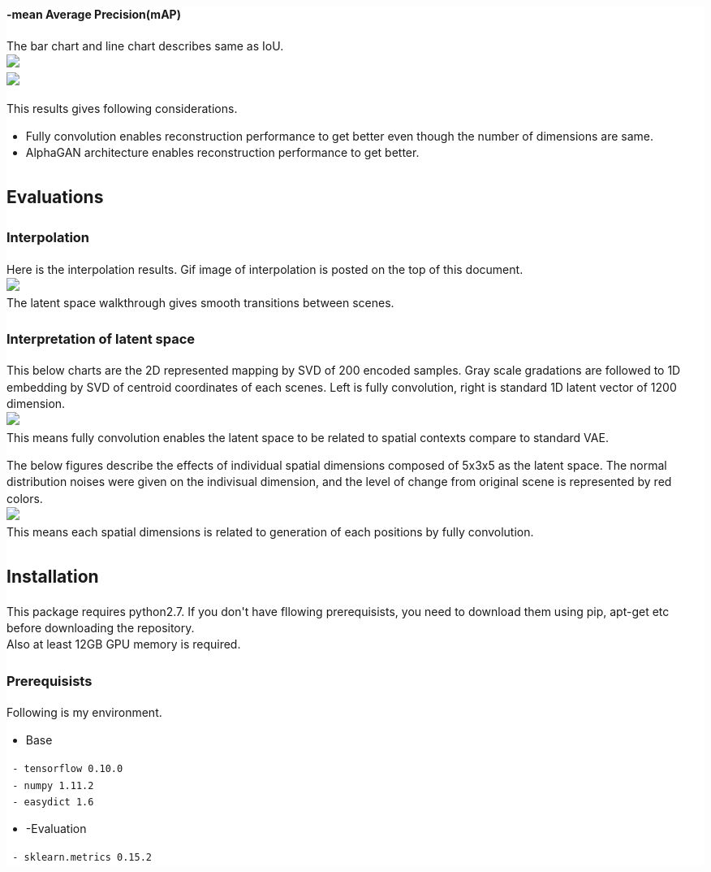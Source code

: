#### -mean Average Precision(mAP)
The bar chart and line chart describes same as IoU.  
<img src="https://github.com/yunishi3/3D-FCR-alphaGAN/blob/master/Images/mAP_class.png" width="800">  
<img src="https://github.com/yunishi3/3D-FCR-alphaGAN/blob/master/Images/mAP_all.png" width="300">  

This results gives following considerations.
* Fully convolution enables reconstruction performance to get better even though the number of dimensions are same.
* AlphaGAN architecture enables reconstruction performance to get better.

## Evaluations
### Interpolation
Here is the interpolation results. Gif image of interpolation is posted on the top of this document.  
<img src="https://github.com/yunishi3/3D-FCR-alphaGAN/blob/master/Images/Interpolation.png">  
The latent space walkthrough gives smooth transitions between scenes.

### Interpretation of latent space
This below charts are the 2D represented mapping by SVD of 200 encoded samples. Gray scale gradations are followed to 1D embedding by SVD of centroid coordinates of each scenes. Left is fully convolution, right is standard 1D latent vector of 1200 dimension.  
<img src="https://github.com/yunishi3/3D-FCR-alphaGAN/blob/master/Images/latent_space_visualization.png" width="800">  
This means fully convolution enables the latent space to be related to spatial contexts compare to standard VAE.  
    
The below figures describe the effects of individual spatial dimensions composed of 5x3x5 as the latent space. The normal distribution noises were given on the indivisual dimension, and the level of change from original scene is represented by red colors.  
<img src="https://github.com/yunishi3/3D-FCR-alphaGAN/blob/master/Images/noise_visualization.png">  
This means each spatial dimensions is related to generation of each positions by fully convolution.  


## Installation
 This package requires python2.7. If you don't have fllowing prerequisists, you need to download them using pip, apt-get etc before downloading the repository.  
 Also at least 12GB GPU memory is required.  
### Prerequisists  
Following is my environment.
* Base  
```
 - tensorflow 0.10.0  
 - numpy 1.11.2      
 - easydict 1.6  
```
 
* -Evaluation  
```
 - sklearn.metrics 0.15.2  
```
